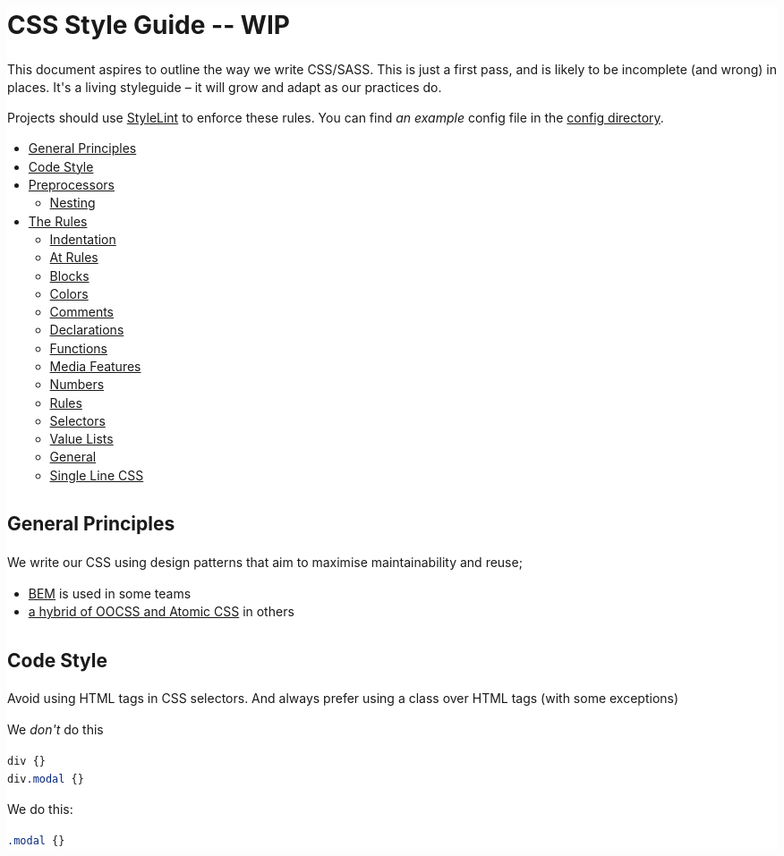 
# CSS Style Guide -- WIP


This document aspires to outline the way we write CSS/SASS. This is just a first pass, and is likely to be incomplete (and wrong) in places.  It's a living styleguide – it will grow and adapt as our practices do.

Projects should use [StyleLint] to enforce these rules. You can find _an example_ config file in the [config directory](config).

- [General Principles](#general-principles)
- [Code Style](#code-style)
- [Preprocessors](#preprocessors)
  - [Nesting](#nesting)
- [The Rules](#the-rules)
  - [Indentation](#indentation)
  - [At Rules](#at-rules)
  - [Blocks](#blocks)
  - [Colors](#colors)
  - [Comments](#comments)
  - [Declarations](#declarations)
  - [Functions](#functions)
  - [Media Features](#media-features)
  - [Numbers](#numbers)
  - [Rules](#rules)
  - [Selectors](#selectors)
  - [Value Lists](#value-lists)
  - [General](#general)
  - [Single Line CSS](#single-line-css)

## General Principles

We write our CSS using design patterns that aim to maximise maintainability and reuse;

- [BEM] is used in some teams
- [a hybrid of OOCSS and Atomic CSS] in others

## Code Style

Avoid using HTML tags in CSS selectors. And always prefer using a class over HTML tags (with some exceptions)

We _don't_ do this
```scss
div {}
div.modal {}
```

We do this:
```scss
.modal {}
```


[bem]: https://github.com/springernature/frontend/languages/bem-css.md
[a hybrid of OOCSS and Atomic CSS]: https://github.com/springernature/frontend/languages/mosaic-css.md
[stylelint]: https://github.com/stylelint/stylelint
[debunked as a fallacy]: http://nicolasgallagher.com/about-html-semantics-front-end-architecture/
[rems bug in chrome]: http://stackoverflow.com/questions/20099844/chrome-not-respecting-rem-font-size-on-body-tag